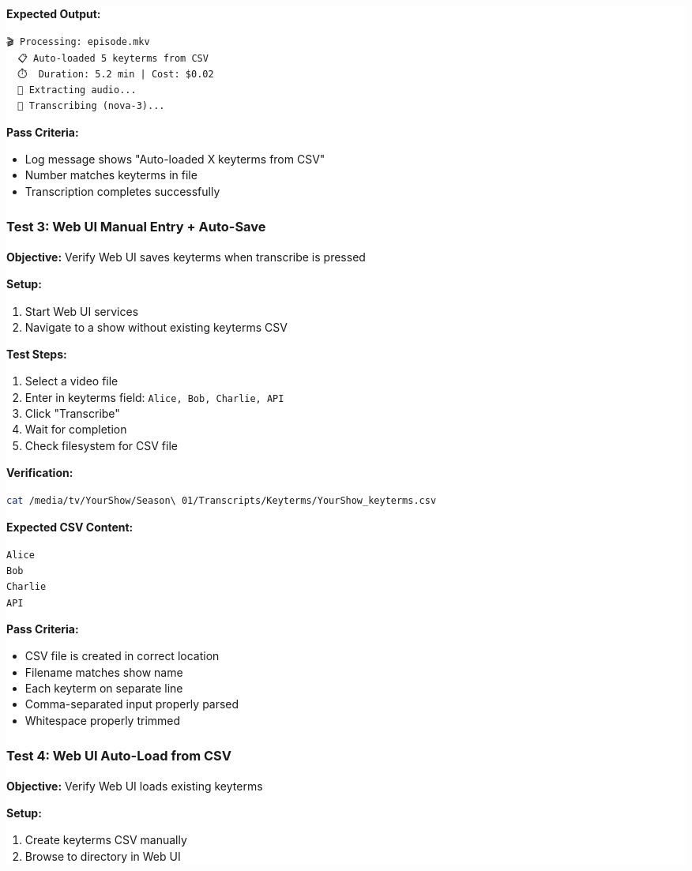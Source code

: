 **Expected Output:**
```
🎬 Processing: episode.mkv
  📋 Auto-loaded 5 keyterms from CSV
  ⏱️  Duration: 5.2 min | Cost: $0.02
  📢 Extracting audio...
  🧠 Transcribing (nova-3)...
```

**Pass Criteria:**
- Log message shows "Auto-loaded X keyterms from CSV"
- Number matches keyterms in file
- Transcription completes successfully

### Test 3: Web UI Manual Entry + Auto-Save

**Objective:** Verify Web UI saves keyterms when transcribe is pressed

**Setup:**
1. Start Web UI services
2. Navigate to a show without existing keyterms CSV

**Test Steps:**
1. Select a video file
2. Enter in keyterms field: `Alice, Bob, Charlie, API`
3. Click "Transcribe"
4. Wait for completion
5. Check filesystem for CSV file

**Verification:**
```bash
cat /media/tv/YourShow/Season\ 01/Transcripts/Keyterms/YourShow_keyterms.csv
```

**Expected CSV Content:**
```csv
Alice
Bob
Charlie
API
```

**Pass Criteria:**
- CSV file is created in correct location
- Filename matches show name
- Each keyterm on separate line
- Comma-separated input properly parsed
- Whitespace properly trimmed

### Test 4: Web UI Auto-Load from CSV

**Objective:** Verify Web UI loads existing keyterms

**Setup:**
1. Create keyterms CSV manually
2. Browse to directory in Web UI
